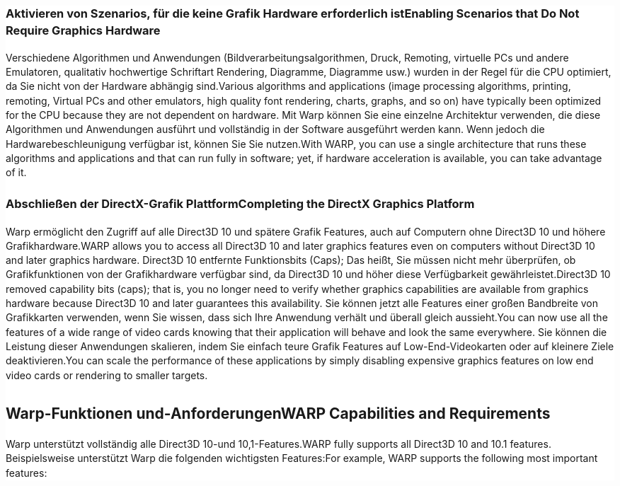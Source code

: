 ### <a name="enabling-scenarios-that-do-not-require-graphics-hardware"></a><span data-ttu-id="1d17b-159">Aktivieren von Szenarios, für die keine Grafik Hardware erforderlich ist</span><span class="sxs-lookup"><span data-stu-id="1d17b-159">Enabling Scenarios that Do Not Require Graphics Hardware</span></span>

<span data-ttu-id="1d17b-160">Verschiedene Algorithmen und Anwendungen (Bildverarbeitungsalgorithmen, Druck, Remoting, virtuelle PCs und andere Emulatoren, qualitativ hochwertige Schriftart Rendering, Diagramme, Diagramme usw.) wurden in der Regel für die CPU optimiert, da Sie nicht von der Hardware abhängig sind.</span><span class="sxs-lookup"><span data-stu-id="1d17b-160">Various algorithms and applications (image processing algorithms, printing, remoting, Virtual PCs and other emulators, high quality font rendering, charts, graphs, and so on) have typically been optimized for the CPU because they are not dependent on hardware.</span></span> <span data-ttu-id="1d17b-161">Mit Warp können Sie eine einzelne Architektur verwenden, die diese Algorithmen und Anwendungen ausführt und vollständig in der Software ausgeführt werden kann. Wenn jedoch die Hardwarebeschleunigung verfügbar ist, können Sie Sie nutzen.</span><span class="sxs-lookup"><span data-stu-id="1d17b-161">With WARP, you can use a single architecture that runs these algorithms and applications and that can run fully in software; yet, if hardware acceleration is available, you can take advantage of it.</span></span>

### <a name="completing-the-directx-graphics-platform"></a><span data-ttu-id="1d17b-162">Abschließen der DirectX-Grafik Plattform</span><span class="sxs-lookup"><span data-stu-id="1d17b-162">Completing the DirectX Graphics Platform</span></span>

<span data-ttu-id="1d17b-163">Warp ermöglicht den Zugriff auf alle Direct3D 10 und spätere Grafik Features, auch auf Computern ohne Direct3D 10 und höhere Grafikhardware.</span><span class="sxs-lookup"><span data-stu-id="1d17b-163">WARP allows you to access all Direct3D 10 and later graphics features even on computers without Direct3D 10 and later graphics hardware.</span></span> <span data-ttu-id="1d17b-164">Direct3D 10 entfernte Funktionsbits (Caps); Das heißt, Sie müssen nicht mehr überprüfen, ob Grafikfunktionen von der Grafikhardware verfügbar sind, da Direct3D 10 und höher diese Verfügbarkeit gewährleistet.</span><span class="sxs-lookup"><span data-stu-id="1d17b-164">Direct3D 10 removed capability bits (caps); that is, you no longer need to verify whether graphics capabilities are available from graphics hardware because Direct3D 10 and later guarantees this availability.</span></span> <span data-ttu-id="1d17b-165">Sie können jetzt alle Features einer großen Bandbreite von Grafikkarten verwenden, wenn Sie wissen, dass sich Ihre Anwendung verhält und überall gleich aussieht.</span><span class="sxs-lookup"><span data-stu-id="1d17b-165">You can now use all the features of a wide range of video cards knowing that their application will behave and look the same everywhere.</span></span> <span data-ttu-id="1d17b-166">Sie können die Leistung dieser Anwendungen skalieren, indem Sie einfach teure Grafik Features auf Low-End-Videokarten oder auf kleinere Ziele deaktivieren.</span><span class="sxs-lookup"><span data-stu-id="1d17b-166">You can scale the performance of these applications by simply disabling expensive graphics features on low end video cards or rendering to smaller targets.</span></span>

## <a name="warp-capabilities-and-requirements"></a><span data-ttu-id="1d17b-167">Warp-Funktionen und-Anforderungen</span><span class="sxs-lookup"><span data-stu-id="1d17b-167">WARP Capabilities and Requirements</span></span>

<span data-ttu-id="1d17b-168">Warp unterstützt vollständig alle Direct3D 10-und 10,1-Features.</span><span class="sxs-lookup"><span data-stu-id="1d17b-168">WARP fully supports all Direct3D 10 and 10.1 features.</span></span> <span data-ttu-id="1d17b-169">Beispielsweise unterstützt Warp die folgenden wichtigsten Features:</span><span class="sxs-lookup"><span data-stu-id="1d17b-169">For example, WARP supports the following most important features:</span></span>
